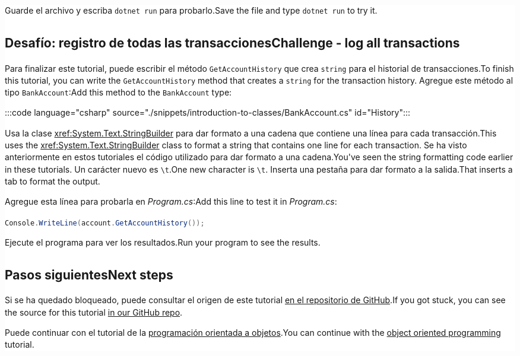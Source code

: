 <span data-ttu-id="3b3cd-224">Guarde el archivo y escriba `dotnet run` para probarlo.</span><span class="sxs-lookup"><span data-stu-id="3b3cd-224">Save the file and type `dotnet run` to try it.</span></span>

## <a name="challenge---log-all-transactions"></a><span data-ttu-id="3b3cd-225">Desafío: registro de todas las transacciones</span><span class="sxs-lookup"><span data-stu-id="3b3cd-225">Challenge - log all transactions</span></span>

<span data-ttu-id="3b3cd-226">Para finalizar este tutorial, puede escribir el método `GetAccountHistory` que crea `string` para el historial de transacciones.</span><span class="sxs-lookup"><span data-stu-id="3b3cd-226">To finish this tutorial, you can write the `GetAccountHistory` method that creates a `string` for the transaction history.</span></span> <span data-ttu-id="3b3cd-227">Agregue este método al tipo `BankAccount`:</span><span class="sxs-lookup"><span data-stu-id="3b3cd-227">Add this method to the `BankAccount` type:</span></span>

:::code language="csharp" source="./snippets/introduction-to-classes/BankAccount.cs" id="History":::

<span data-ttu-id="3b3cd-228">Usa la clase <xref:System.Text.StringBuilder> para dar formato a una cadena que contiene una línea para cada transacción.</span><span class="sxs-lookup"><span data-stu-id="3b3cd-228">This uses the <xref:System.Text.StringBuilder> class to format a string that contains one line for each transaction.</span></span> <span data-ttu-id="3b3cd-229">Se ha visto anteriormente en estos tutoriales el código utilizado para dar formato a una cadena.</span><span class="sxs-lookup"><span data-stu-id="3b3cd-229">You've seen the string formatting code earlier in these tutorials.</span></span> <span data-ttu-id="3b3cd-230">Un carácter nuevo es `\t`.</span><span class="sxs-lookup"><span data-stu-id="3b3cd-230">One new character is `\t`.</span></span> <span data-ttu-id="3b3cd-231">Inserta una pestaña para dar formato a la salida.</span><span class="sxs-lookup"><span data-stu-id="3b3cd-231">That inserts a tab to format the output.</span></span>

<span data-ttu-id="3b3cd-232">Agregue esta línea para probarla en *Program.cs*:</span><span class="sxs-lookup"><span data-stu-id="3b3cd-232">Add this line to test it in *Program.cs*:</span></span>

```csharp
Console.WriteLine(account.GetAccountHistory());
```

<span data-ttu-id="3b3cd-233">Ejecute el programa para ver los resultados.</span><span class="sxs-lookup"><span data-stu-id="3b3cd-233">Run your program to see the results.</span></span>

## <a name="next-steps"></a><span data-ttu-id="3b3cd-234">Pasos siguientes</span><span class="sxs-lookup"><span data-stu-id="3b3cd-234">Next steps</span></span>

<span data-ttu-id="3b3cd-235">Si se ha quedado bloqueado, puede consultar el origen de este tutorial [en el repositorio de GitHub](https://github.com/dotnet/docs/tree/main/docs/csharp/tutorials/intro-to-csharp/snippets/introduction-to-classes).</span><span class="sxs-lookup"><span data-stu-id="3b3cd-235">If you got stuck, you can see the source for this tutorial [in our GitHub repo](https://github.com/dotnet/docs/tree/main/docs/csharp/tutorials/intro-to-csharp/snippets/introduction-to-classes).</span></span>

<span data-ttu-id="3b3cd-236">Puede continuar con el tutorial de la [programación orientada a objetos](object-oriented-programming.md).</span><span class="sxs-lookup"><span data-stu-id="3b3cd-236">You can continue with the [object oriented programming](object-oriented-programming.md) tutorial.</span></span>
